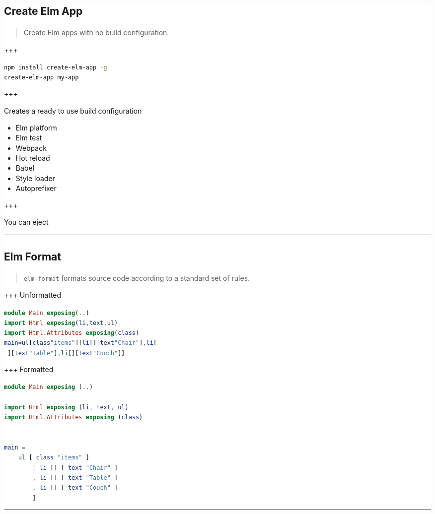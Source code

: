 
## Create Elm App

> Create Elm apps with no build configuration.

+++

```sh
npm install create-elm-app -g
create-elm-app my-app
```
+++

Creates a ready to use build configuration

* Elm platform
* Elm test
* Webpack
* Hot reload
* Babel
* Style loader
* Autoprefixer

+++

You can eject

---

## Elm Format

> `elm-format` formats source code according to a standard set of rules.

+++
Unformatted

```elm
module Main exposing(..)
import Html exposing(li,text,ul)
import Html.Attributes exposing(class)
main=ul[class"items"][li[][text"Chair"],li[
 ][text"Table"],li[][text"Couch"]]
```

+++
Formatted

```elm
module Main exposing (..)

import Html exposing (li, text, ul)
import Html.Attributes exposing (class)


main =
    ul [ class "items" ]
        [ li [] [ text "Chair" ]
        , li [] [ text "Table" ]
        , li [] [ text "Couch" ]
        ]
```
---

